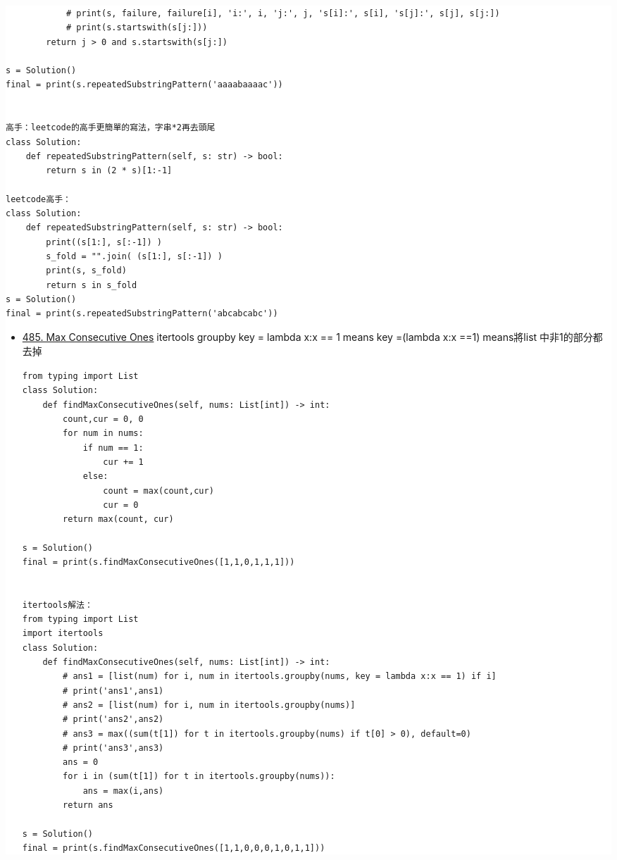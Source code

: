   ```
              # print(s, failure, failure[i], 'i:', i, 'j:', j, 's[i]:', s[i], 's[j]:', s[j], s[j:])
              # print(s.startswith(s[j:]))
          return j > 0 and s.startswith(s[j:])
  
  s = Solution()
  final = print(s.repeatedSubstringPattern('aaaabaaaac'))
  
  
  高手：leetcode的高手更簡單的寫法，字串*2再去頭尾
  class Solution:
      def repeatedSubstringPattern(self, s: str) -> bool:
          return s in (2 * s)[1:-1]
  
  leetcode高手：
  class Solution:
      def repeatedSubstringPattern(self, s: str) -> bool:
          print((s[1:], s[:-1]) )
          s_fold = "".join( (s[1:], s[:-1]) )
          print(s, s_fold)
          return s in s_fold              
  s = Solution()
  final = print(s.repeatedSubstringPattern('abcabcabc'))
  ```
- [485. Max Consecutive Ones](https://leetcode.com/problems/max-consecutive-ones/)
  itertools groupby
  key = lambda x:x == 1 means key =(lambda x:x ==1) means將list 中非1的部分都去掉
  ```
  from typing import List
  class Solution:
      def findMaxConsecutiveOnes(self, nums: List[int]) -> int:
          count,cur = 0, 0
          for num in nums:
              if num == 1:
                  cur += 1
              else:
                  count = max(count,cur)
                  cur = 0
          return max(count, cur)
  
  s = Solution()
  final = print(s.findMaxConsecutiveOnes([1,1,0,1,1,1]))
  
  
  itertools解法：
  from typing import List
  import itertools
  class Solution:
      def findMaxConsecutiveOnes(self, nums: List[int]) -> int:
          # ans1 = [list(num) for i, num in itertools.groupby(nums, key = lambda x:x == 1) if i]
          # print('ans1',ans1)
          # ans2 = [list(num) for i, num in itertools.groupby(nums)]
          # print('ans2',ans2)
          # ans3 = max((sum(t[1]) for t in itertools.groupby(nums) if t[0] > 0), default=0)
          # print('ans3',ans3) 
          ans = 0
          for i in (sum(t[1]) for t in itertools.groupby(nums)):
              ans = max(i,ans)
          return ans
  
  s = Solution()
  final = print(s.findMaxConsecutiveOnes([1,1,0,0,0,1,0,1,1]))
  
  ```
